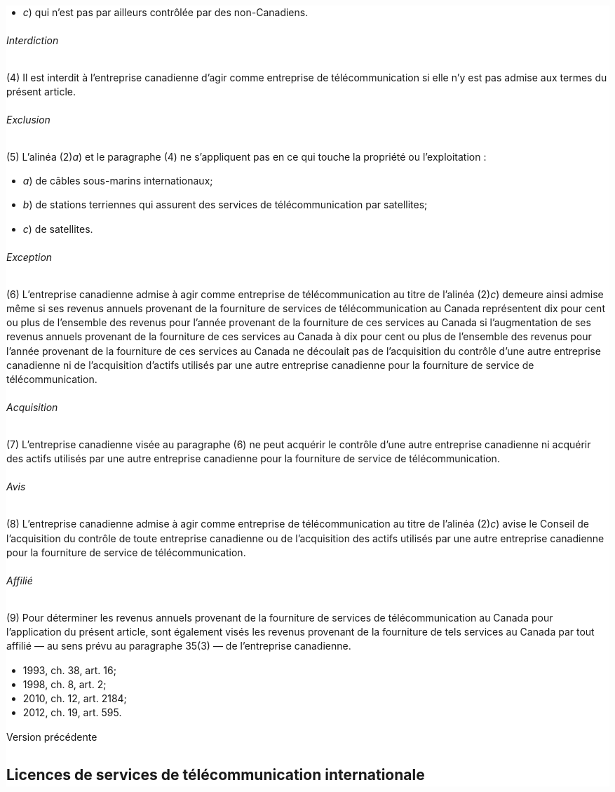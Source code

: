  * _c_) qui n’est pas par ailleurs contrôlée par des non-Canadiens.

###### Interdiction

(4) Il est interdit à l’entreprise canadienne d’agir comme entreprise de télécommunication si elle n’y est pas admise aux termes du présent article.

###### Exclusion

(5) L’alinéa (2)_a_) et le paragraphe (4) ne s’appliquent pas en ce qui touche la propriété ou l’exploitation :

  * _a_) de câbles sous-marins internationaux;

  * _b_) de stations terriennes qui assurent des services de télécommunication par satellites;

  * _c_) de satellites.

###### Exception

(6) L’entreprise canadienne admise à agir comme entreprise de télécommunication au titre de l’alinéa (2)_c_) demeure ainsi admise même si ses revenus annuels provenant de la fourniture de services de télécommunication au Canada représentent dix pour cent ou plus de l’ensemble des revenus pour l’année provenant de la fourniture de ces services au Canada si l’augmentation de ses revenus annuels provenant de la fourniture de ces services au Canada à dix pour cent ou plus de l’ensemble des revenus pour l’année provenant de la fourniture de ces services au Canada ne découlait pas de l’acquisition du contrôle d’une autre entreprise canadienne ni de l’acquisition d’actifs utilisés par une autre entreprise canadienne pour la fourniture de service de télécommunication.

###### Acquisition

(7) L’entreprise canadienne visée au paragraphe (6) ne peut acquérir le contrôle d’une autre entreprise canadienne ni acquérir des actifs utilisés par une autre entreprise canadienne pour la fourniture de service de télécommunication.

###### Avis

(8) L’entreprise canadienne admise à agir comme entreprise de télécommunication au titre de l’alinéa (2)_c_) avise le Conseil de l’acquisition du contrôle de toute entreprise canadienne ou de l’acquisition des actifs utilisés par une autre entreprise canadienne pour la fourniture de service de télécommunication.

###### Affilié

(9) Pour déterminer les revenus annuels provenant de la fourniture de services de télécommunication au Canada pour l’application du présent article, sont également visés les revenus provenant de la fourniture de tels services au Canada par tout affilié — au sens prévu au paragraphe 35(3) — de l’entreprise canadienne.

  * 1993, ch. 38, art. 16;
  * 1998, ch. 8, art. 2;
  * 2010, ch. 12, art. 2184;
  * 2012, ch. 19, art. 595.

Version précédente

## Licences de services de télécommunication internationale
